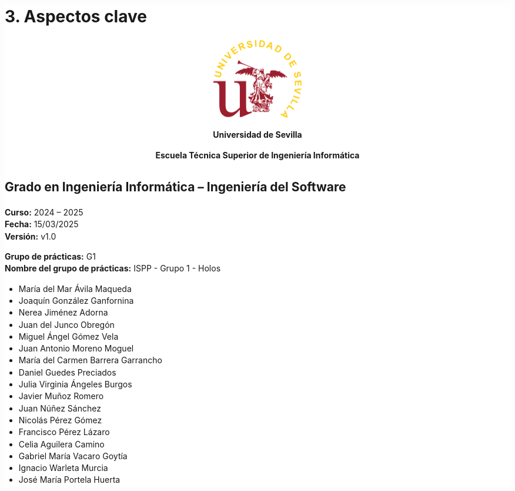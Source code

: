 # 3. Aspectos clave

<p align="center">
  <img src="https://raw.githubusercontent.com/Holos-INC/Docusaurus-Holos/main/static/img/universidad-de-sevilla-logo.png" alt="Universidad de Sevilla" width="150"/>
</p>
<p align="center">
  <strong>Universidad de Sevilla</strong> 
</p>
<p align="center">
  <strong>Escuela Técnica Superior de Ingeniería Informática</strong>  
</p>

## **Grado en Ingeniería Informática – Ingeniería del Software**

**Curso:** 2024 – 2025  
**Fecha:** 15/03/2025  
**Versión:** v1.0  

**Grupo de prácticas:** G1  
**Nombre del grupo de prácticas:** ISPP - Grupo 1 - Holos
- María del Mar Ávila Maqueda  
- Joaquín González Ganfornina  
- Nerea Jiménez Adorna  
- Juan del Junco Obregón  
- Miguel Ángel Gómez Vela  
- Juan Antonio Moreno Moguel  
- María del Carmen Barrera Garrancho  
- Daniel Guedes Preciados  
- Julia Virginia Ángeles Burgos  
- Javier Muñoz Romero  
- Juan Núñez Sánchez  
- Nicolás Pérez Gómez  
- Francisco Pérez Lázaro  
- Celia Aguilera Camino  
- Gabriel María Vacaro Goytía  
- Ignacio Warleta Murcia  
- José María Portela Huerta 
